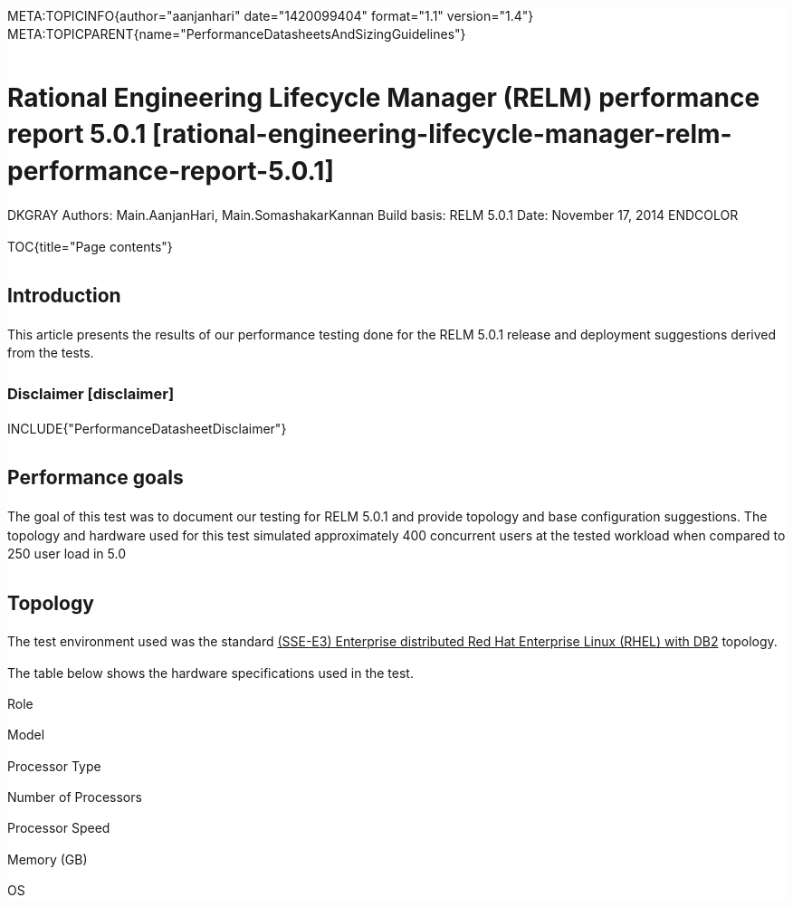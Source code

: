 META:TOPICINFO{author="aanjanhari" date="1420099404" format="1.1"
version="1.4"}
META:TOPICPARENT{name="PerformanceDatasheetsAndSizingGuidelines"}

# Rational Engineering Lifecycle Manager (RELM) performance report 5.0.1 [rational-engineering-lifecycle-manager-relm-performance-report-5.0.1]

DKGRAY Authors: Main.AanjanHari, Main.SomashakarKannan Build basis: RELM
5.0.1 Date: November 17, 2014 ENDCOLOR

TOC{title="Page contents"}

## Introduction

This article presents the results of our performance testing done for
the RELM 5.0.1 release and deployment suggestions derived from the
tests.

### Disclaimer [disclaimer]

INCLUDE{"PerformanceDatasheetDisclaimer"}

## Performance goals

The goal of this test was to document our testing for RELM 5.0.1 and
provide topology and base configuration suggestions. The topology and
hardware used for this test simulated approximately 400 concurrent users
at the tested workload when compared to 250 user load in 5.0

## Topology

The test environment used was the standard [(SSE-E3) Enterprise
distributed Red Hat Enterprise Linux (RHEL) with
DB2](https://jazz.net/wiki/bin/view/Deployment/AlternativeSSEDeploymentTopologies5#SSE_E3_Enterprise_distributed_Re)
topology.

The table below shows the hardware specifications used in the test.

Role

Model

Processor Type

Number of Processors

Processor Speed

Memory (GB)

OS
